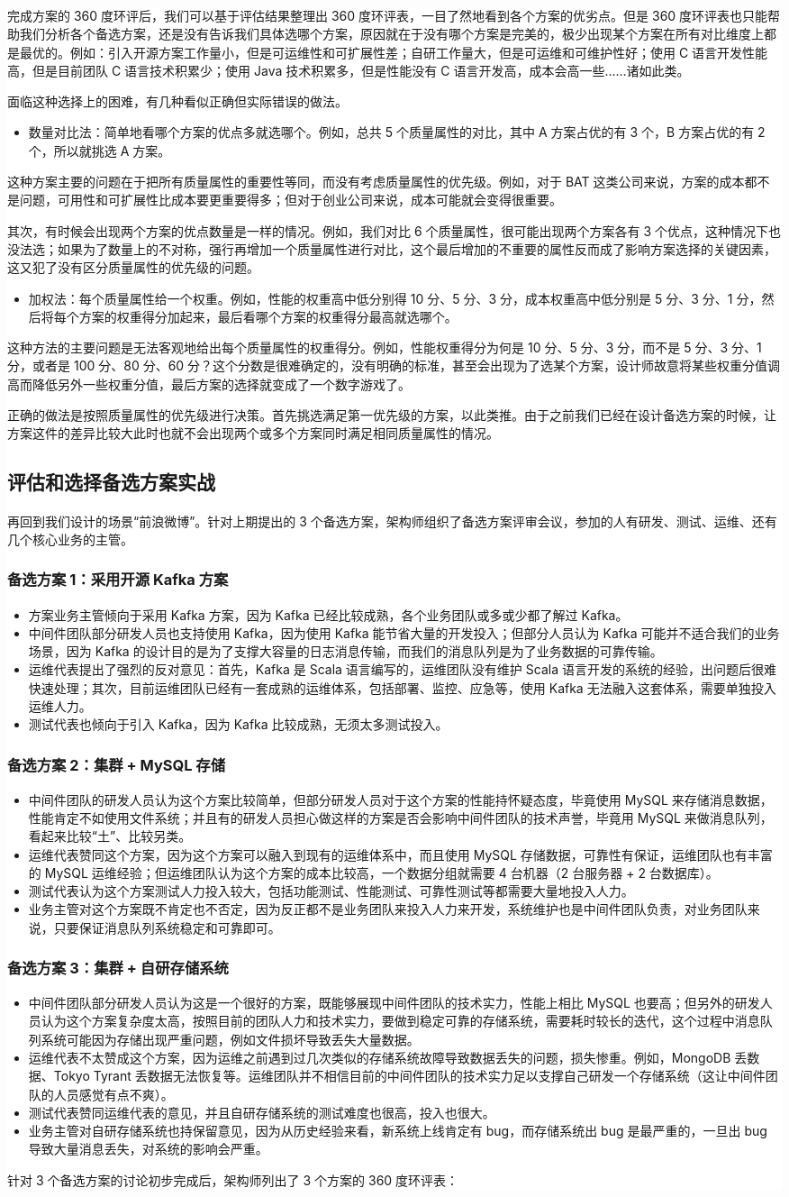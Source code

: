 完成方案的 360 度环评后，我们可以基于评估结果整理出 360 度环评表，一目了然地看到各个方案的优劣点。但是 360 度环评表也只能帮助我们分析各个备选方案，还是没有告诉我们具体选哪个方案，原因就在于没有哪个方案是完美的，极少出现某个方案在所有对比维度上都是最优的。例如：引入开源方案工作量小，但是可运维性和可扩展性差；自研工作量大，但是可运维和可维护性好；使用 C 语言开发性能高，但是目前团队 C 语言技术积累少；使用 Java 技术积累多，但是性能没有 C 语言开发高，成本会高一些……诸如此类。

面临这种选择上的困难，有几种看似正确但实际错误的做法。

* 数量对比法：简单地看哪个方案的优点多就选哪个。例如，总共 5 个质量属性的对比，其中 A 方案占优的有 3 个，B 方案占优的有 2 个，所以就挑选 A 方案。

这种方案主要的问题在于把所有质量属性的重要性等同，而没有考虑质量属性的优先级。例如，对于 BAT 这类公司来说，方案的成本都不是问题，可用性和可扩展性比成本要更重要得多；但对于创业公司来说，成本可能就会变得很重要。

其次，有时候会出现两个方案的优点数量是一样的情况。例如，我们对比 6 个质量属性，很可能出现两个方案各有 3 个优点，这种情况下也没法选；如果为了数量上的不对称，强行再增加一个质量属性进行对比，这个最后增加的不重要的属性反而成了影响方案选择的关键因素，这又犯了没有区分质量属性的优先级的问题。

* 加权法：每个质量属性给一个权重。例如，性能的权重高中低分别得 10 分、5 分、3 分，成本权重高中低分别是 5 分、3 分、1 分，然后将每个方案的权重得分加起来，最后看哪个方案的权重得分最高就选哪个。

这种方法的主要问题是无法客观地给出每个质量属性的权重得分。例如，性能权重得分为何是 10 分、5 分、3 分，而不是 5 分、3 分、1 分，或者是 100 分、80 分、60 分？这个分数是很难确定的，没有明确的标准，甚至会出现为了选某个方案，设计师故意将某些权重分值调高而降低另外一些权重分值，最后方案的选择就变成了一个数字游戏了。

正确的做法是按照质量属性的优先级进行决策。首先挑选满足第一优先级的方案，以此类推。由于之前我们已经在设计备选方案的时候，让方案这件的差异比较大此时也就不会出现两个或多个方案同时满足相同质量属性的情况。

## 评估和选择备选方案实战

再回到我们设计的场景“前浪微博”。针对上期提出的 3 个备选方案，架构师组织了备选方案评审会议，参加的人有研发、测试、运维、还有几个核心业务的主管。

### 备选方案 1：采用开源 Kafka 方案

* 方案业务主管倾向于采用 Kafka 方案，因为 Kafka 已经比较成熟，各个业务团队或多或少都了解过 Kafka。
* 中间件团队部分研发人员也支持使用 Kafka，因为使用 Kafka 能节省大量的开发投入；但部分人员认为 Kafka 可能并不适合我们的业务场景，因为 Kafka 的设计目的是为了支撑大容量的日志消息传输，而我们的消息队列是为了业务数据的可靠传输。
* 运维代表提出了强烈的反对意见：首先，Kafka 是 Scala 语言编写的，运维团队没有维护 Scala 语言开发的系统的经验，出问题后很难快速处理；其次，目前运维团队已经有一套成熟的运维体系，包括部署、监控、应急等，使用 Kafka 无法融入这套体系，需要单独投入运维人力。
* 测试代表也倾向于引入 Kafka，因为 Kafka 比较成熟，无须太多测试投入。

### 备选方案 2：集群 + MySQL 存储

* 中间件团队的研发人员认为这个方案比较简单，但部分研发人员对于这个方案的性能持怀疑态度，毕竟使用 MySQL 来存储消息数据，性能肯定不如使用文件系统；并且有的研发人员担心做这样的方案是否会影响中间件团队的技术声誉，毕竟用 MySQL 来做消息队列，看起来比较“土”、比较另类。
* 运维代表赞同这个方案，因为这个方案可以融入到现有的运维体系中，而且使用 MySQL 存储数据，可靠性有保证，运维团队也有丰富的 MySQL 运维经验；但运维团队认为这个方案的成本比较高，一个数据分组就需要 4 台机器（2 台服务器 + 2 台数据库）。
* 测试代表认为这个方案测试人力投入较大，包括功能测试、性能测试、可靠性测试等都需要大量地投入人力。
* 业务主管对这个方案既不肯定也不否定，因为反正都不是业务团队来投入人力来开发，系统维护也是中间件团队负责，对业务团队来说，只要保证消息队列系统稳定和可靠即可。

### 备选方案 3：集群 + 自研存储系统

* 中间件团队部分研发人员认为这是一个很好的方案，既能够展现中间件团队的技术实力，性能上相比 MySQL 也要高；但另外的研发人员认为这个方案复杂度太高，按照目前的团队人力和技术实力，要做到稳定可靠的存储系统，需要耗时较长的迭代，这个过程中消息队列系统可能因为存储出现严重问题，例如文件损坏导致丢失大量数据。
* 运维代表不太赞成这个方案，因为运维之前遇到过几次类似的存储系统故障导致数据丢失的问题，损失惨重。例如，MongoDB 丢数据、Tokyo Tyrant 丢数据无法恢复等。运维团队并不相信目前的中间件团队的技术实力足以支撑自己研发一个存储系统（这让中间件团队的人员感觉有点不爽）。
* 测试代表赞同运维代表的意见，并且自研存储系统的测试难度也很高，投入也很大。
* 业务主管对自研存储系统也持保留意见，因为从历史经验来看，新系统上线肯定有 bug，而存储系统出 bug 是最严重的，一旦出 bug 导致大量消息丢失，对系统的影响会严重。

针对 3 个备选方案的讨论初步完成后，架构师列出了 3 个方案的 360 度环评表：
